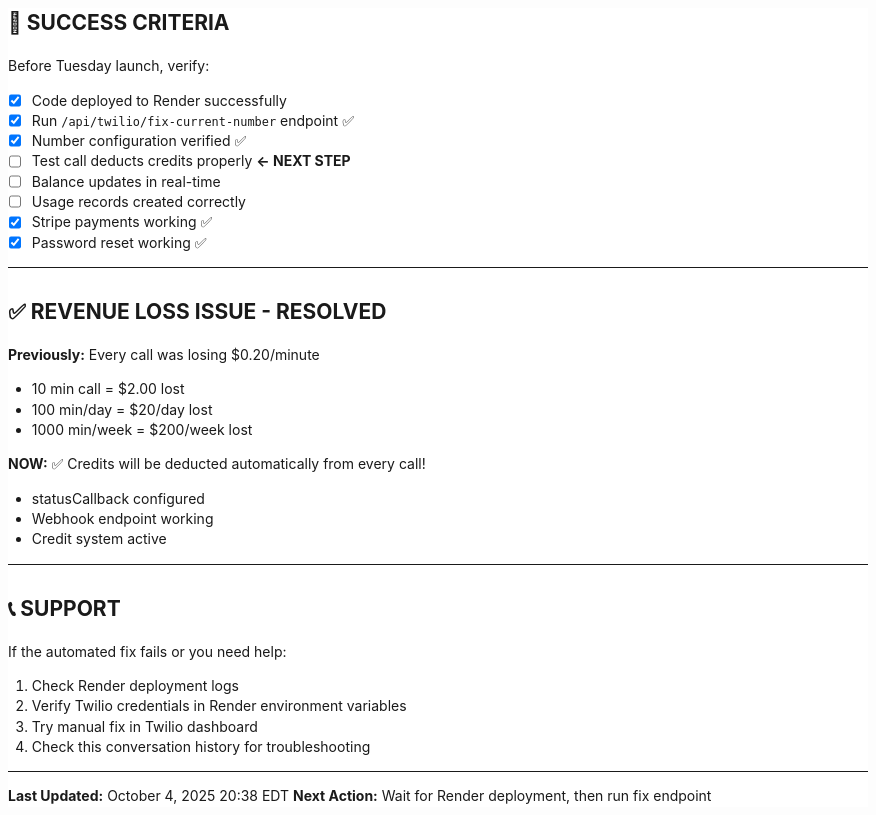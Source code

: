 
## 🎯 SUCCESS CRITERIA

Before Tuesday launch, verify:
- [x] Code deployed to Render successfully
- [x] Run `/api/twilio/fix-current-number` endpoint ✅
- [x] Number configuration verified ✅
- [ ] Test call deducts credits properly **← NEXT STEP**
- [ ] Balance updates in real-time
- [ ] Usage records created correctly
- [x] Stripe payments working ✅
- [x] Password reset working ✅

---

## ✅ REVENUE LOSS ISSUE - RESOLVED

**Previously:** Every call was losing $0.20/minute
- 10 min call = $2.00 lost
- 100 min/day = $20/day lost
- 1000 min/week = $200/week lost

**NOW:** ✅ Credits will be deducted automatically from every call!
- statusCallback configured
- Webhook endpoint working
- Credit system active

---

## 📞 SUPPORT

If the automated fix fails or you need help:
1. Check Render deployment logs
2. Verify Twilio credentials in Render environment variables
3. Try manual fix in Twilio dashboard
4. Check this conversation history for troubleshooting

---

**Last Updated:** October 4, 2025 20:38 EDT
**Next Action:** Wait for Render deployment, then run fix endpoint
